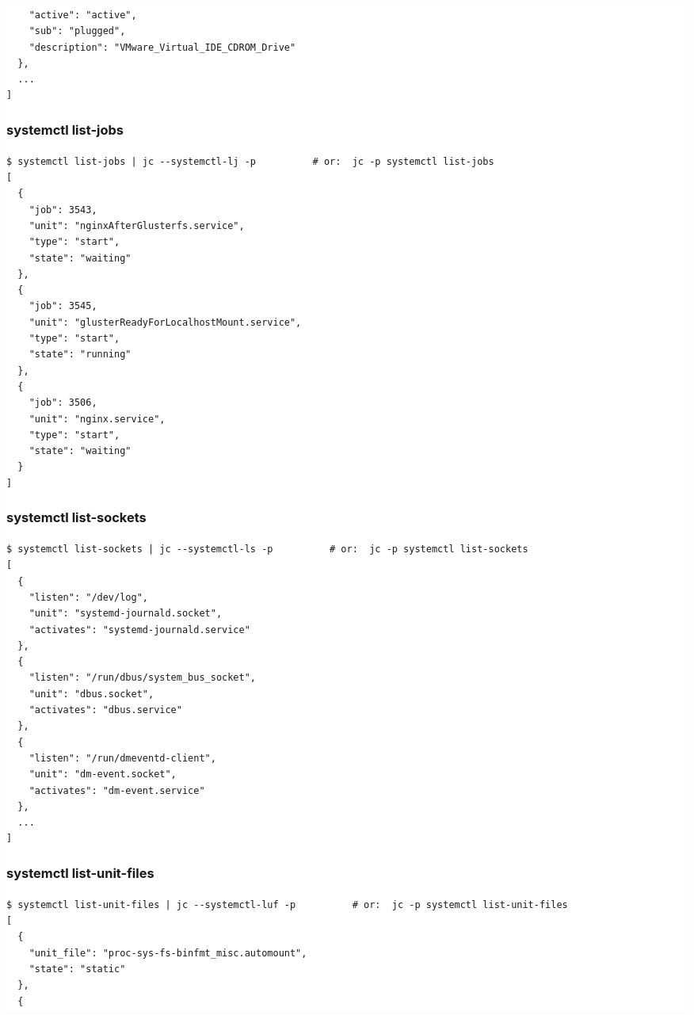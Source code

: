 ```
    "active": "active",
    "sub": "plugged",
    "description": "VMware_Virtual_IDE_CDROM_Drive"
  },
  ...
]
```
### systemctl list-jobs
```
$ systemctl list-jobs | jc --systemctl-lj -p          # or:  jc -p systemctl list-jobs
[
  {
    "job": 3543,
    "unit": "nginxAfterGlusterfs.service",
    "type": "start",
    "state": "waiting"
  },
  {
    "job": 3545,
    "unit": "glusterReadyForLocalhostMount.service",
    "type": "start",
    "state": "running"
  },
  {
    "job": 3506,
    "unit": "nginx.service",
    "type": "start",
    "state": "waiting"
  }
]
```
### systemctl list-sockets
```
$ systemctl list-sockets | jc --systemctl-ls -p          # or:  jc -p systemctl list-sockets
[
  {
    "listen": "/dev/log",
    "unit": "systemd-journald.socket",
    "activates": "systemd-journald.service"
  },
  {
    "listen": "/run/dbus/system_bus_socket",
    "unit": "dbus.socket",
    "activates": "dbus.service"
  },
  {
    "listen": "/run/dmeventd-client",
    "unit": "dm-event.socket",
    "activates": "dm-event.service"
  },
  ...
]
```
### systemctl list-unit-files
```
$ systemctl list-unit-files | jc --systemctl-luf -p          # or:  jc -p systemctl list-unit-files
[
  {
    "unit_file": "proc-sys-fs-binfmt_misc.automount",
    "state": "static"
  },
  {
```